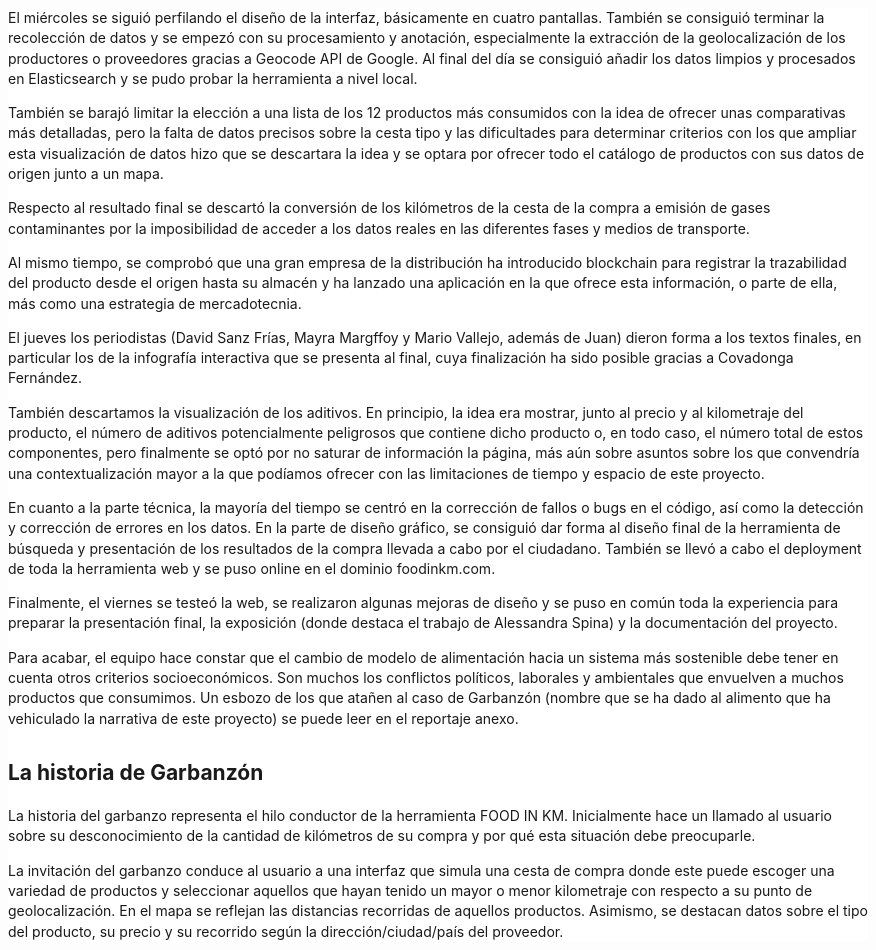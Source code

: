 El miércoles se siguió perfilando el diseño de la interfaz, básicamente en cuatro pantallas. También se consiguió terminar la recolección de datos y se empezó con su procesamiento y anotación, especialmente la extracción de la geolocalización de los productores o proveedores gracias a Geocode API de Google. Al final del día se consiguió añadir los datos limpios y procesados en Elasticsearch y se pudo probar la herramienta a nivel local.

También se barajó limitar la elección a una lista de los 12 productos más consumidos con la idea de ofrecer unas comparativas más detalladas, pero la falta de datos precisos sobre la cesta tipo y las dificultades para determinar criterios con los que ampliar esta visualización de datos hizo que se descartara la idea y se optara por ofrecer todo el catálogo de productos con sus datos de origen junto a un mapa. 

Respecto al resultado final se descartó la conversión de los kilómetros de la cesta de la compra a emisión de gases contaminantes por la imposibilidad de acceder a los datos reales en las diferentes fases y medios de transporte.

Al mismo tiempo, se comprobó que una gran empresa de la distribución ha introducido blockchain para registrar la trazabilidad del producto desde el origen hasta su almacén y ha lanzado una aplicación en la que ofrece esta información, o parte de ella, más como una estrategia de mercadotecnia. 

El jueves los periodistas (David Sanz Frías, Mayra Margffoy y Mario Vallejo, además de Juan) dieron forma a los textos finales, en particular los de la infografía interactiva que se presenta al final, cuya finalización ha sido posible gracias a Covadonga Fernández.

También descartamos la visualización de los aditivos. En principio, la idea era mostrar, junto al precio y al kilometraje del producto, el número de aditivos potencialmente peligrosos que contiene dicho producto o, en todo caso, el número total de estos componentes, pero finalmente se optó por no saturar de información la página, más aún sobre asuntos sobre los que convendría una contextualización mayor a la que podíamos ofrecer con las limitaciones de tiempo y espacio de este proyecto.

En cuanto a la parte técnica, la mayoría del tiempo se centró en la corrección de fallos o bugs en el código, así como la detección y corrección de errores en los datos. En la parte de diseño gráfico, se consiguió dar forma al diseño final de la herramienta de búsqueda y presentación de los resultados de la compra llevada a cabo por el ciudadano. También se llevó a cabo el deployment de toda la herramienta web y se puso online en el dominio foodinkm.com.

Finalmente, el viernes se testeó la web, se realizaron algunas mejoras de diseño y se puso en común toda la experiencia para preparar la presentación final, la exposición (donde destaca el trabajo de Alessandra Spina) y la documentación del proyecto.

Para acabar, el equipo hace constar que el cambio de modelo de alimentación hacia un sistema más sostenible debe tener en cuenta otros criterios socioeconómicos. Son muchos los conflictos políticos, laborales y ambientales que envuelven a muchos productos que consumimos. Un esbozo de los que atañen al caso de Garbanzón (nombre que se ha dado al alimento que ha vehiculado la narrativa de este proyecto) se puede leer en el reportaje anexo.


## La historia de Garbanzón 

La historia del garbanzo representa el hilo conductor de la herramienta FOOD IN KM. Inicialmente hace un llamado al usuario sobre su desconocimiento de la cantidad de kilómetros de su compra y por qué esta situación debe preocuparle.
 
La invitación del garbanzo conduce al usuario a una interfaz que simula una cesta de compra donde este puede escoger una variedad de productos y seleccionar aquellos que hayan tenido un mayor o menor kilometraje con respecto a su punto de geolocalización. En el mapa se reflejan las distancias recorridas de aquellos productos. Asimismo, se destacan datos sobre el tipo del producto, su precio y su recorrido según la dirección/ciudad/país del proveedor.
 